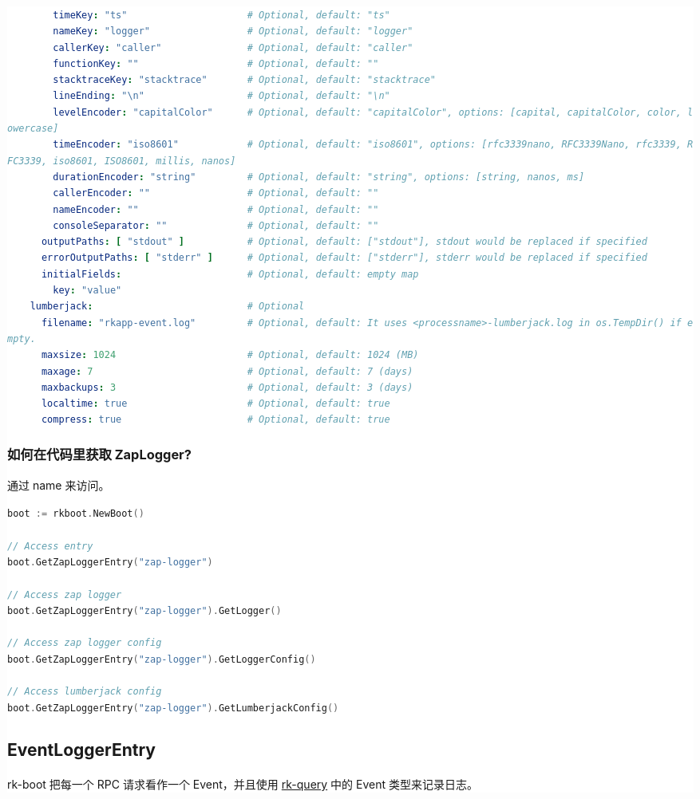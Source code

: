 ```yaml
        timeKey: "ts"                     # Optional, default: "ts"
        nameKey: "logger"                 # Optional, default: "logger"
        callerKey: "caller"               # Optional, default: "caller"
        functionKey: ""                   # Optional, default: ""
        stacktraceKey: "stacktrace"       # Optional, default: "stacktrace"
        lineEnding: "\n"                  # Optional, default: "\n"
        levelEncoder: "capitalColor"      # Optional, default: "capitalColor", options: [capital, capitalColor, color, lowercase]
        timeEncoder: "iso8601"            # Optional, default: "iso8601", options: [rfc3339nano, RFC3339Nano, rfc3339, RFC3339, iso8601, ISO8601, millis, nanos]
        durationEncoder: "string"         # Optional, default: "string", options: [string, nanos, ms]
        callerEncoder: ""                 # Optional, default: ""
        nameEncoder: ""                   # Optional, default: ""
        consoleSeparator: ""              # Optional, default: ""
      outputPaths: [ "stdout" ]           # Optional, default: ["stdout"], stdout would be replaced if specified
      errorOutputPaths: [ "stderr" ]      # Optional, default: ["stderr"], stderr would be replaced if specified
      initialFields:                      # Optional, default: empty map
        key: "value"
    lumberjack:                           # Optional
      filename: "rkapp-event.log"         # Optional, default: It uses <processname>-lumberjack.log in os.TempDir() if empty.
      maxsize: 1024                       # Optional, default: 1024 (MB)
      maxage: 7                           # Optional, default: 7 (days)
      maxbackups: 3                       # Optional, default: 3 (days)
      localtime: true                     # Optional, default: true
      compress: true                      # Optional, default: true
```

### 如何在代码里获取 ZapLogger?
通过 name 来访问。

```go
boot := rkboot.NewBoot()

// Access entry
boot.GetZapLoggerEntry("zap-logger")

// Access zap logger
boot.GetZapLoggerEntry("zap-logger").GetLogger()

// Access zap logger config
boot.GetZapLoggerEntry("zap-logger").GetLoggerConfig()

// Access lumberjack config
boot.GetZapLoggerEntry("zap-logger").GetLumberjackConfig()
```

## EventLoggerEntry
rk-boot 把每一个 RPC 请求看作一个 Event，并且使用 [rk-query](https://github.com/rookie-ninja/rk-query) 中的 Event 类型来记录日志。
